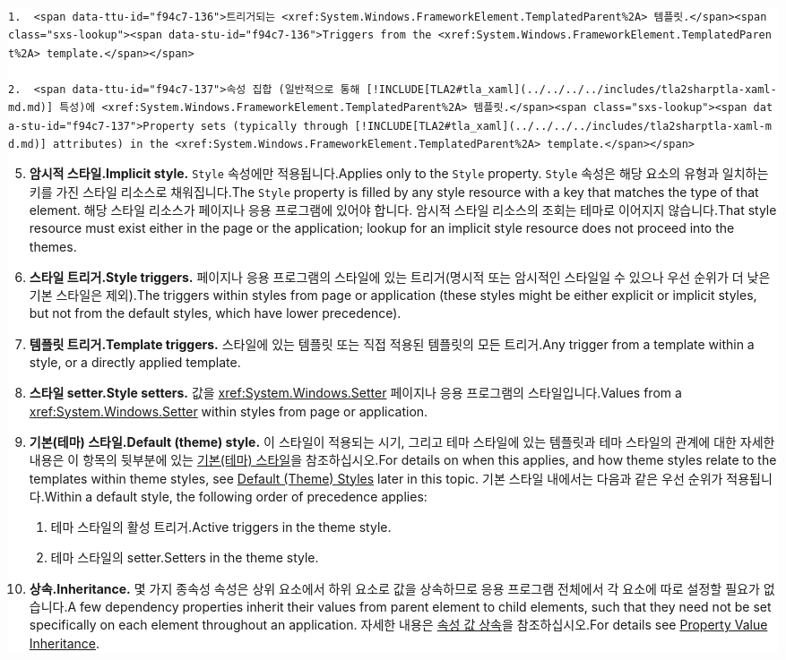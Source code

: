     1.  <span data-ttu-id="f94c7-136">트리거되는 <xref:System.Windows.FrameworkElement.TemplatedParent%2A> 템플릿.</span><span class="sxs-lookup"><span data-stu-id="f94c7-136">Triggers from the <xref:System.Windows.FrameworkElement.TemplatedParent%2A> template.</span></span>  
  
    2.  <span data-ttu-id="f94c7-137">속성 집합 (일반적으로 통해 [!INCLUDE[TLA2#tla_xaml](../../../../includes/tla2sharptla-xaml-md.md)] 특성)에 <xref:System.Windows.FrameworkElement.TemplatedParent%2A> 템플릿.</span><span class="sxs-lookup"><span data-stu-id="f94c7-137">Property sets (typically through [!INCLUDE[TLA2#tla_xaml](../../../../includes/tla2sharptla-xaml-md.md)] attributes) in the <xref:System.Windows.FrameworkElement.TemplatedParent%2A> template.</span></span>  
  
5.  <span data-ttu-id="f94c7-138">**암시적 스타일.**</span><span class="sxs-lookup"><span data-stu-id="f94c7-138">**Implicit style.**</span></span> <span data-ttu-id="f94c7-139">`Style` 속성에만 적용됩니다.</span><span class="sxs-lookup"><span data-stu-id="f94c7-139">Applies only to the `Style` property.</span></span> <span data-ttu-id="f94c7-140">`Style` 속성은 해당 요소의 유형과 일치하는 키를 가진 스타일 리소스로 채워집니다.</span><span class="sxs-lookup"><span data-stu-id="f94c7-140">The `Style` property is filled by any style resource with a key that matches the type of that element.</span></span> <span data-ttu-id="f94c7-141">해당 스타일 리소스가 페이지나 응용 프로그램에 있어야 합니다. 암시적 스타일 리소스의 조회는 테마로 이어지지 않습니다.</span><span class="sxs-lookup"><span data-stu-id="f94c7-141">That style resource must exist either in the page or the application; lookup for an implicit style resource does not proceed into the themes.</span></span>  
  
6.  <span data-ttu-id="f94c7-142">**스타일 트리거.**</span><span class="sxs-lookup"><span data-stu-id="f94c7-142">**Style triggers.**</span></span> <span data-ttu-id="f94c7-143">페이지나 응용 프로그램의 스타일에 있는 트리거(명시적 또는 암시적인 스타일일 수 있으나 우선 순위가 더 낮은 기본 스타일은 제외).</span><span class="sxs-lookup"><span data-stu-id="f94c7-143">The triggers within styles from page or application (these styles might be either explicit or implicit styles, but not from the default styles, which have lower precedence).</span></span>  
  
7.  <span data-ttu-id="f94c7-144">**템플릿 트리거.**</span><span class="sxs-lookup"><span data-stu-id="f94c7-144">**Template triggers.**</span></span> <span data-ttu-id="f94c7-145">스타일에 있는 템플릿 또는 직접 적용된 템플릿의 모든 트리거.</span><span class="sxs-lookup"><span data-stu-id="f94c7-145">Any trigger from a template within a style, or a directly applied template.</span></span>  
  
8.  <span data-ttu-id="f94c7-146">**스타일 setter.**</span><span class="sxs-lookup"><span data-stu-id="f94c7-146">**Style setters.**</span></span> <span data-ttu-id="f94c7-147">값을 <xref:System.Windows.Setter> 페이지나 응용 프로그램의 스타일입니다.</span><span class="sxs-lookup"><span data-stu-id="f94c7-147">Values from a <xref:System.Windows.Setter> within styles from page or application.</span></span>  
  
9. <span data-ttu-id="f94c7-148">**기본(테마) 스타일.**</span><span class="sxs-lookup"><span data-stu-id="f94c7-148">**Default (theme) style.**</span></span> <span data-ttu-id="f94c7-149">이 스타일이 적용되는 시기, 그리고 테마 스타일에 있는 템플릿과 테마 스타일의 관계에 대한 자세한 내용은 이 항목의 뒷부분에 있는 [기본(테마) 스타일](#themestyles)을 참조하십시오.</span><span class="sxs-lookup"><span data-stu-id="f94c7-149">For details on when this applies, and how theme styles relate to the templates within theme styles, see [Default (Theme) Styles](#themestyles) later in this topic.</span></span> <span data-ttu-id="f94c7-150">기본 스타일 내에서는 다음과 같은 우선 순위가 적용됩니다.</span><span class="sxs-lookup"><span data-stu-id="f94c7-150">Within a default style, the following order of precedence applies:</span></span>  
  
    1.  <span data-ttu-id="f94c7-151">테마 스타일의 활성 트리거.</span><span class="sxs-lookup"><span data-stu-id="f94c7-151">Active triggers in the theme style.</span></span>  
  
    2.  <span data-ttu-id="f94c7-152">테마 스타일의 setter.</span><span class="sxs-lookup"><span data-stu-id="f94c7-152">Setters in the theme style.</span></span>  
  
10. <span data-ttu-id="f94c7-153">**상속.**</span><span class="sxs-lookup"><span data-stu-id="f94c7-153">**Inheritance.**</span></span> <span data-ttu-id="f94c7-154">몇 가지 종속성 속성은 상위 요소에서 하위 요소로 값을 상속하므로 응용 프로그램 전체에서 각 요소에 따로 설정할 필요가 없습니다.</span><span class="sxs-lookup"><span data-stu-id="f94c7-154">A few dependency properties inherit their values from parent element to child elements, such that they need not be set specifically on each element throughout an application.</span></span> <span data-ttu-id="f94c7-155">자세한 내용은 [속성 값 상속](../../../../docs/framework/wpf/advanced/property-value-inheritance.md)을 참조하십시오.</span><span class="sxs-lookup"><span data-stu-id="f94c7-155">For details see [Property Value Inheritance](../../../../docs/framework/wpf/advanced/property-value-inheritance.md).</span></span>  
  